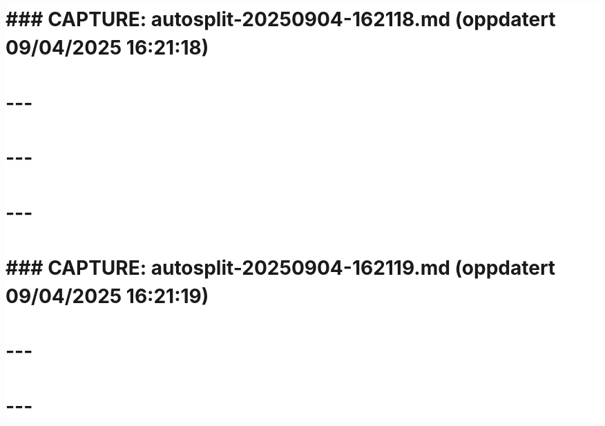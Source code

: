 #

#

#

#

#

# \### CAPTURE: autosplit-20250904-162118.md (oppdatert 09/04/2025 16:21:18)

# ---

#

#

# ---

#

#

#

# ---

#

#

#

#

#

# \### CAPTURE: autosplit-20250904-162119.md (oppdatert 09/04/2025 16:21:19)

# ---

#

#

# ---

#
